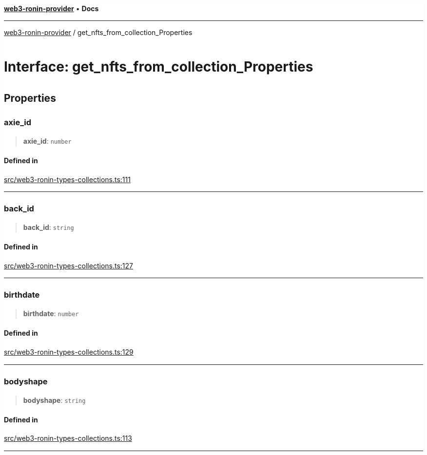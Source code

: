 [**web3-ronin-provider**](../README.md) • **Docs**

***

[web3-ronin-provider](../globals.md) / get\_nfts\_from\_collection\_Properties

# Interface: get\_nfts\_from\_collection\_Properties

## Properties

### axie\_id

> **axie\_id**: `number`

#### Defined in

[src/web3-ronin-types-collections.ts:111](https://github.com/chuacw/web3-ronin-provider/blob/1a659b81d9c7d7afbced0ae2b11550f4f6c0a233/src/web3-ronin-types-collections.ts#L111)

***

### back\_id

> **back\_id**: `string`

#### Defined in

[src/web3-ronin-types-collections.ts:127](https://github.com/chuacw/web3-ronin-provider/blob/1a659b81d9c7d7afbced0ae2b11550f4f6c0a233/src/web3-ronin-types-collections.ts#L127)

***

### birthdate

> **birthdate**: `number`

#### Defined in

[src/web3-ronin-types-collections.ts:129](https://github.com/chuacw/web3-ronin-provider/blob/1a659b81d9c7d7afbced0ae2b11550f4f6c0a233/src/web3-ronin-types-collections.ts#L129)

***

### bodyshape

> **bodyshape**: `string`

#### Defined in

[src/web3-ronin-types-collections.ts:113](https://github.com/chuacw/web3-ronin-provider/blob/1a659b81d9c7d7afbced0ae2b11550f4f6c0a233/src/web3-ronin-types-collections.ts#L113)

***
